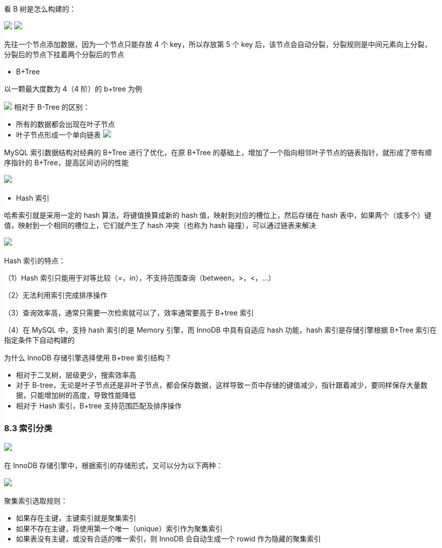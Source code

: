 看 B 树是怎么构建的：

![](https://figure-bed-typora-zhishu.oss-cn-beijing.aliyuncs.com/202412291223580.png)
![](https://figure-bed-typora-zhishu.oss-cn-beijing.aliyuncs.com/202503121334398.gif)

先往一个节点添加数据，因为一个节点只能存放 4 个 key，所以存放第 5 个 key 后，该节点会自动分裂，分裂规则是中间元素向上分裂，分裂后的节点下挂着两个分裂后的节点

- B+Tree

以一颗最大度数为 4（4 阶）的 b+tree 为例

![](https://figure-bed-typora-zhishu.oss-cn-beijing.aliyuncs.com/202412291229347.png)
相对于 B-Tree 的区别：

- 所有的数据都会出现在叶子节点
- 叶子节点形成一个单向链表
![](https://figure-bed-typora-zhishu.oss-cn-beijing.aliyuncs.com/202503121342329.gif)


MySQL 索引数据结构对经典的 B+Tree 进行了优化，在原 B+Tree 的基础上，增加了一个指向相邻叶子节点的链表指针，就形成了带有顺序指针的 B+Tree，提高区间访问的性能

![](https://figure-bed-typora-zhishu.oss-cn-beijing.aliyuncs.com/202412291235188.png)

- Hash 索引

哈希索引就是采用一定的 hash 算法，将键值换算成新的 hash 值，映射到对应的槽位上，然后存储在 hash 表中，如果两个（或多个）键值，映射到一个相同的槽位上，它们就产生了 hash 冲突（也称为 hash 碰撞），可以通过链表来解决

![](https://figure-bed-typora-zhishu.oss-cn-beijing.aliyuncs.com/202412291241000.png)

Hash 索引的特点：

（1）Hash 索引只能用于对等比较（=，in），不支持范围查询（between，>，<，...）

（2）无法利用索引完成排序操作

（3）查询效率高，通常只需要一次检索就可以了，效率通常要高于 B+tree 索引

（4）在 MySQL 中，支持 hash 索引的是 Memory 引擎，而 InnoDB 中具有自适应 hash 功能，hash 索引是存储引擎根据 B+Tree 索引在指定条件下自动构建的

为什么 InnoDB 存储引擎选择使用 B+tree 索引结构？

- 相对于二叉树，层级更少，搜索效率高
- 对于 B-tree，无论是叶子节点还是非叶子节点，都会保存数据，这样导致一页中存储的键值减少，指针跟着减少，要同样保存大量数据，只能增加树的高度，导致性能降低
- 相对于 Hash 索引，B+tree 支持范围匹配及排序操作

### 8.3 索引分类

![](https://figure-bed-typora-zhishu.oss-cn-beijing.aliyuncs.com/202412291253050.png)

在 InnoDB 存储引擎中，根据索引的存储形式，又可以分为以下两种：

![](https://figure-bed-typora-zhishu.oss-cn-beijing.aliyuncs.com/202412291255089.png)

聚集索引选取规则：

- 如果存在主键，主键索引就是聚集索引
- 如果不存在主键，将使用第一个唯一（unique）索引作为聚集索引
- 如果表没有主键，或没有合适的唯一索引，则 InnoDB 会自动生成一个 rowid 作为隐藏的聚集索引
